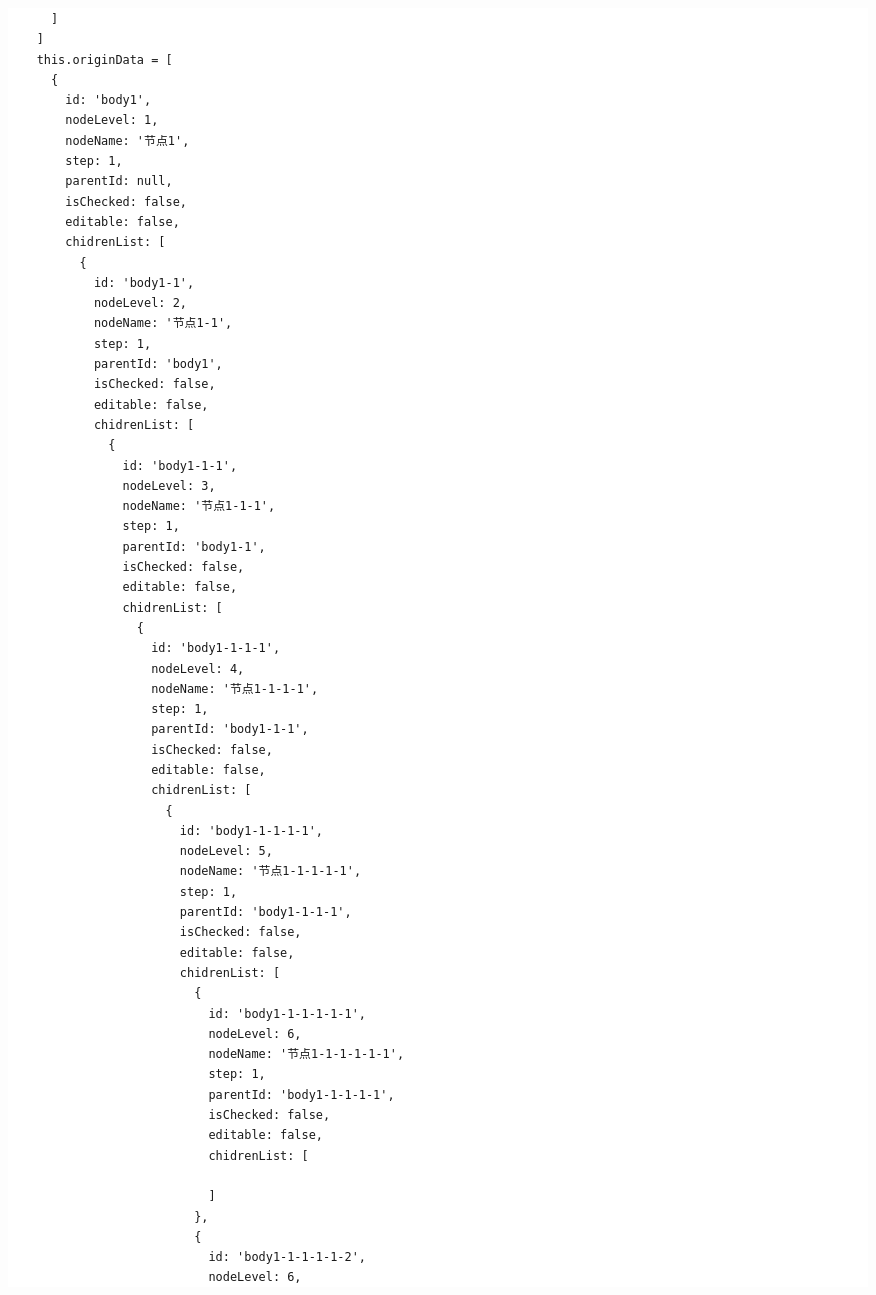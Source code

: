 ```
      ]
    ]
    this.originData = [
      {
        id: 'body1',
        nodeLevel: 1,
        nodeName: '节点1',
        step: 1,
        parentId: null,
        isChecked: false,
        editable: false,
        chidrenList: [
          {
            id: 'body1-1',
            nodeLevel: 2,
            nodeName: '节点1-1',
            step: 1,
            parentId: 'body1',
            isChecked: false,
            editable: false,
            chidrenList: [
              {
                id: 'body1-1-1',
                nodeLevel: 3,
                nodeName: '节点1-1-1',
                step: 1,
                parentId: 'body1-1',
                isChecked: false,
                editable: false,
                chidrenList: [
                  {
                    id: 'body1-1-1-1',
                    nodeLevel: 4,
                    nodeName: '节点1-1-1-1',
                    step: 1,
                    parentId: 'body1-1-1',
                    isChecked: false,
                    editable: false,
                    chidrenList: [
                      {
                        id: 'body1-1-1-1-1',
                        nodeLevel: 5,
                        nodeName: '节点1-1-1-1-1',
                        step: 1,
                        parentId: 'body1-1-1-1',
                        isChecked: false,
                        editable: false,
                        chidrenList: [
                          {
                            id: 'body1-1-1-1-1-1',
                            nodeLevel: 6,
                            nodeName: '节点1-1-1-1-1-1',
                            step: 1,
                            parentId: 'body1-1-1-1-1',
                            isChecked: false,
                            editable: false,
                            chidrenList: [

                            ]
                          },
                          {
                            id: 'body1-1-1-1-1-2',
                            nodeLevel: 6,
```
